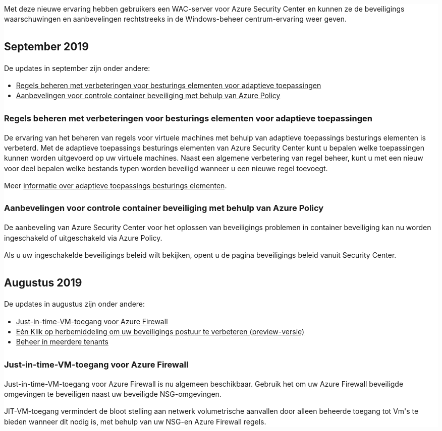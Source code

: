 Met deze nieuwe ervaring hebben gebruikers een WAC-server voor Azure Security Center en kunnen ze de beveiligings waarschuwingen en aanbevelingen rechtstreeks in de Windows-beheer centrum-ervaring weer geven.


## <a name="september-2019"></a>September 2019

De updates in september zijn onder andere:

 - [Regels beheren met verbeteringen voor besturings elementen voor adaptieve toepassingen](#managing-rules-with-adaptive-application-controls-improvements)
 - [Aanbevelingen voor controle container beveiliging met behulp van Azure Policy](#control-container-security-recommendation-using-azure-policy)

### <a name="managing-rules-with-adaptive-application-controls-improvements"></a>Regels beheren met verbeteringen voor besturings elementen voor adaptieve toepassingen

De ervaring van het beheren van regels voor virtuele machines met behulp van adaptieve toepassings besturings elementen is verbeterd. Met de adaptieve toepassings besturings elementen van Azure Security Center kunt u bepalen welke toepassingen kunnen worden uitgevoerd op uw virtuele machines. Naast een algemene verbetering van regel beheer, kunt u met een nieuw voor deel bepalen welke bestands typen worden beveiligd wanneer u een nieuwe regel toevoegt.

Meer [informatie over adaptieve toepassings besturings elementen](security-center-adaptive-application.md).


### <a name="control-container-security-recommendation-using-azure-policy"></a>Aanbevelingen voor controle container beveiliging met behulp van Azure Policy

De aanbeveling van Azure Security Center voor het oplossen van beveiligings problemen in container beveiliging kan nu worden ingeschakeld of uitgeschakeld via Azure Policy.

Als u uw ingeschakelde beveiligings beleid wilt bekijken, opent u de pagina beveiligings beleid vanuit Security Center.


## <a name="august-2019"></a>Augustus 2019

De updates in augustus zijn onder andere:

 - [Just-in-time-VM-toegang voor Azure Firewall](#just-in-time-jit-vm-access-for-azure-firewall)
 - [Eén Klik op herbemiddeling om uw beveiligings postuur te verbeteren (preview-versie)](#single-click-remediation-to-boost-your-security-posture-preview)
 - [Beheer in meerdere tenants](#cross-tenant-management)

### <a name="just-in-time-jit-vm-access-for-azure-firewall"></a>Just-in-time-VM-toegang voor Azure Firewall 

Just-in-time-VM-toegang voor Azure Firewall is nu algemeen beschikbaar. Gebruik het om uw Azure Firewall beveiligde omgevingen te beveiligen naast uw beveiligde NSG-omgevingen.

JIT-VM-toegang vermindert de bloot stelling aan netwerk volumetrische aanvallen door alleen beheerde toegang tot Vm's te bieden wanneer dit nodig is, met behulp van uw NSG-en Azure Firewall regels.

